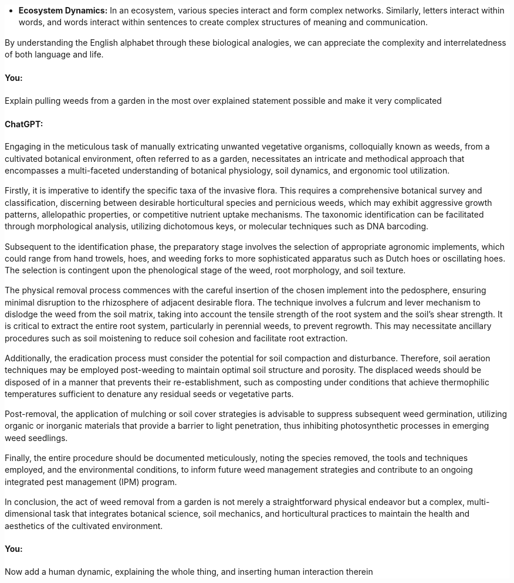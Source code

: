 - **Ecosystem Dynamics:** In an ecosystem, various species interact and form complex networks. Similarly, letters interact within words, and words interact within sentences to create complex structures of meaning and communication.

By understanding the English alphabet through these biological analogies, we can appreciate the complexity and interrelatedness of both language and life.


#### You:
Explain pulling weeds from a garden in the most over explained statement possible and make it very complicated

#### ChatGPT:
Engaging in the meticulous task of manually extricating unwanted vegetative organisms, colloquially known as weeds, from a cultivated botanical environment, often referred to as a garden, necessitates an intricate and methodical approach that encompasses a multi-faceted understanding of botanical physiology, soil dynamics, and ergonomic tool utilization.

Firstly, it is imperative to identify the specific taxa of the invasive flora. This requires a comprehensive botanical survey and classification, discerning between desirable horticultural species and pernicious weeds, which may exhibit aggressive growth patterns, allelopathic properties, or competitive nutrient uptake mechanisms. The taxonomic identification can be facilitated through morphological analysis, utilizing dichotomous keys, or molecular techniques such as DNA barcoding.

Subsequent to the identification phase, the preparatory stage involves the selection of appropriate agronomic implements, which could range from hand trowels, hoes, and weeding forks to more sophisticated apparatus such as Dutch hoes or oscillating hoes. The selection is contingent upon the phenological stage of the weed, root morphology, and soil texture.

The physical removal process commences with the careful insertion of the chosen implement into the pedosphere, ensuring minimal disruption to the rhizosphere of adjacent desirable flora. The technique involves a fulcrum and lever mechanism to dislodge the weed from the soil matrix, taking into account the tensile strength of the root system and the soil’s shear strength. It is critical to extract the entire root system, particularly in perennial weeds, to prevent regrowth. This may necessitate ancillary procedures such as soil moistening to reduce soil cohesion and facilitate root extraction.

Additionally, the eradication process must consider the potential for soil compaction and disturbance. Therefore, soil aeration techniques may be employed post-weeding to maintain optimal soil structure and porosity. The displaced weeds should be disposed of in a manner that prevents their re-establishment, such as composting under conditions that achieve thermophilic temperatures sufficient to denature any residual seeds or vegetative parts.

Post-removal, the application of mulching or soil cover strategies is advisable to suppress subsequent weed germination, utilizing organic or inorganic materials that provide a barrier to light penetration, thus inhibiting photosynthetic processes in emerging weed seedlings.

Finally, the entire procedure should be documented meticulously, noting the species removed, the tools and techniques employed, and the environmental conditions, to inform future weed management strategies and contribute to an ongoing integrated pest management (IPM) program.

In conclusion, the act of weed removal from a garden is not merely a straightforward physical endeavor but a complex, multi-dimensional task that integrates botanical science, soil mechanics, and horticultural practices to maintain the health and aesthetics of the cultivated environment.


#### You:
Now add a human dynamic, explaining the whole thing, and inserting human interaction therein
